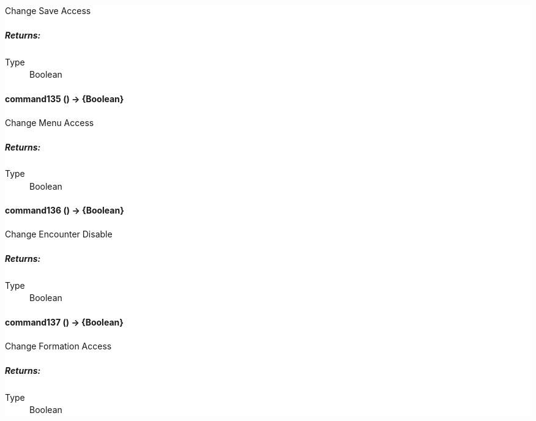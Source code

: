 
Change Save Access
<dl>
</dl>

##### Returns:

<dl>
                <dt> Type </dt>
                <dd>
                    <span>Boolean</span>
                </dd>
            </dl>

#### command135 () → {Boolean}


Change Menu Access
<dl>
</dl>

##### Returns:

<dl>
                <dt> Type </dt>
                <dd>
                    <span>Boolean</span>
                </dd>
            </dl>

#### command136 () → {Boolean}


Change Encounter Disable
<dl>
</dl>

##### Returns:

<dl>
                <dt> Type </dt>
                <dd>
                    <span>Boolean</span>
                </dd>
            </dl>

#### command137 () → {Boolean}


Change Formation Access
<dl>
</dl>

##### Returns:

<dl>
                <dt> Type </dt>
                <dd>
                    <span>Boolean</span>
                </dd>
            </dl>
